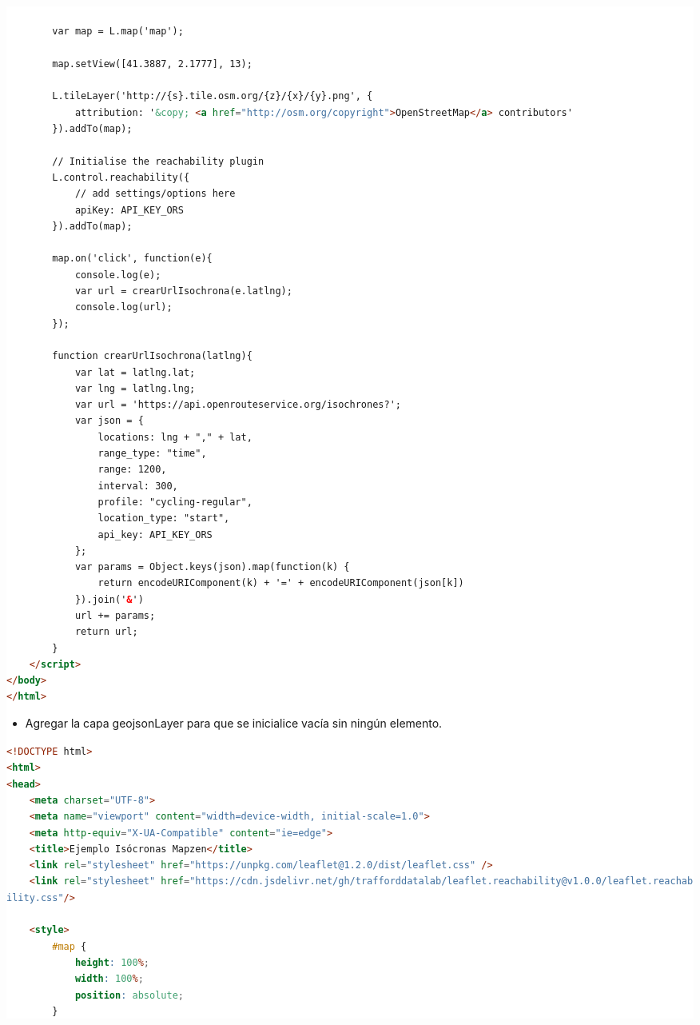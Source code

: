 ```html hl_lines="26"

		var map = L.map('map');

		map.setView([41.3887, 2.1777], 13);  

		L.tileLayer('http://{s}.tile.osm.org/{z}/{x}/{y}.png', {
			attribution: '&copy; <a href="http://osm.org/copyright">OpenStreetMap</a> contributors'
		}).addTo(map);

		// Initialise the reachability plugin
        L.control.reachability({
            // add settings/options here
            apiKey: API_KEY_ORS
        }).addTo(map);

		map.on('click', function(e){
            console.log(e);
			var url = crearUrlIsochrona(e.latlng);
			console.log(url);
		});

		function crearUrlIsochrona(latlng){
            var lat = latlng.lat;
            var lng = latlng.lng;
            var url = 'https://api.openrouteservice.org/isochrones?';
            var json = {
                locations: lng + "," + lat,
                range_type: "time",
				range: 1200,
				interval: 300,
				profile: "cycling-regular",
				location_type: "start",
				api_key: API_KEY_ORS
            };
			var params = Object.keys(json).map(function(k) {
				return encodeURIComponent(k) + '=' + encodeURIComponent(json[k])
			}).join('&')
            url += params;
            return url;
        }
	</script>
</body>
</html>
```
- Agregar la capa geojsonLayer para que se inicialice vacía sin ningún elemento. 

```html hl_lines="48"
<!DOCTYPE html>
<html>
<head>
	<meta charset="UTF-8">
	<meta name="viewport" content="width=device-width, initial-scale=1.0">
	<meta http-equiv="X-UA-Compatible" content="ie=edge">
	<title>Ejemplo Isócronas Mapzen</title>
	<link rel="stylesheet" href="https://unpkg.com/leaflet@1.2.0/dist/leaflet.css" />
	<link rel="stylesheet" href="https://cdn.jsdelivr.net/gh/trafforddatalab/leaflet.reachability@v1.0.0/leaflet.reachability.css"/>

	<style>
		#map {
			height: 100%;
			width: 100%;
			position: absolute;
		}
```

[^1]: https://openrouteservice.org
[^2]: https://github.com/traffordDataLab/leaflet.reachability
[^3]: https://github.com/calvinmetcalf/leaflet-ajax
[^4]: https://github.com/OpenCageData/leaflet-opencage-search
[^5]: https://opencagedata.com/